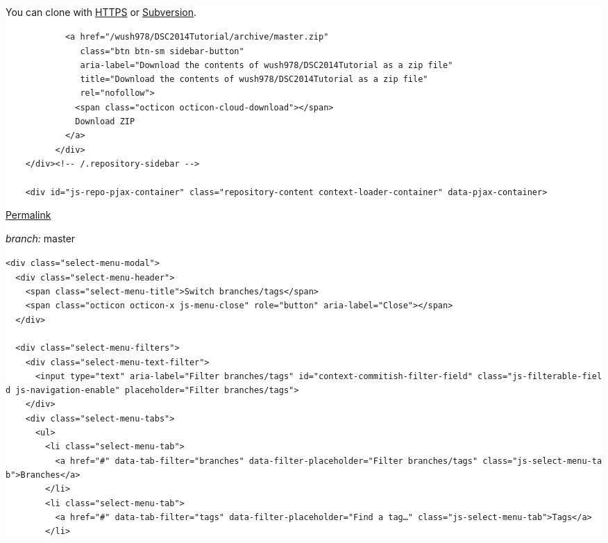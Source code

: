 

<p class="clone-options">You can clone with
  <a href="#" class="js-clone-selector" data-protocol="http">HTTPS</a> or <a href="#" class="js-clone-selector" data-protocol="subversion">Subversion</a>.
  <a href="https://help.github.com/articles/which-remote-url-should-i-use" class="help tooltipped tooltipped-n" aria-label="Get help on which URL is right for you.">
    <span class="octicon octicon-question"></span>
  </a>
</p>



                <a href="/wush978/DSC2014Tutorial/archive/master.zip"
                   class="btn btn-sm sidebar-button"
                   aria-label="Download the contents of wush978/DSC2014Tutorial as a zip file"
                   title="Download the contents of wush978/DSC2014Tutorial as a zip file"
                   rel="nofollow">
                  <span class="octicon octicon-cloud-download"></span>
                  Download ZIP
                </a>
              </div>
        </div><!-- /.repository-sidebar -->

        <div id="js-repo-pjax-container" class="repository-content context-loader-container" data-pjax-container>
          

<a href="/wush978/DSC2014Tutorial/blob/b47f76fa6fb1903901e6b91973e81b268988d8fb/README.md" class="hidden js-permalink-shortcut" data-hotkey="y">Permalink</a>



<div class="file-navigation js-zeroclipboard-container">
  
<div class="select-menu js-menu-container js-select-menu left">
  <span class="btn btn-sm select-menu-button js-menu-target css-truncate" data-hotkey="w"
    data-master-branch="master"
    data-ref="master"
    title="master"
    role="button" aria-label="Switch branches or tags" tabindex="0" aria-haspopup="true">
    <span class="octicon octicon-git-branch"></span>
    <i>branch:</i>
    <span class="js-select-button css-truncate-target">master</span>
  </span>

  <div class="select-menu-modal-holder js-menu-content js-navigation-container" data-pjax aria-hidden="true">

    <div class="select-menu-modal">
      <div class="select-menu-header">
        <span class="select-menu-title">Switch branches/tags</span>
        <span class="octicon octicon-x js-menu-close" role="button" aria-label="Close"></span>
      </div>

      <div class="select-menu-filters">
        <div class="select-menu-text-filter">
          <input type="text" aria-label="Filter branches/tags" id="context-commitish-filter-field" class="js-filterable-field js-navigation-enable" placeholder="Filter branches/tags">
        </div>
        <div class="select-menu-tabs">
          <ul>
            <li class="select-menu-tab">
              <a href="#" data-tab-filter="branches" data-filter-placeholder="Filter branches/tags" class="js-select-menu-tab">Branches</a>
            </li>
            <li class="select-menu-tab">
              <a href="#" data-tab-filter="tags" data-filter-placeholder="Find a tag…" class="js-select-menu-tab">Tags</a>
            </li>